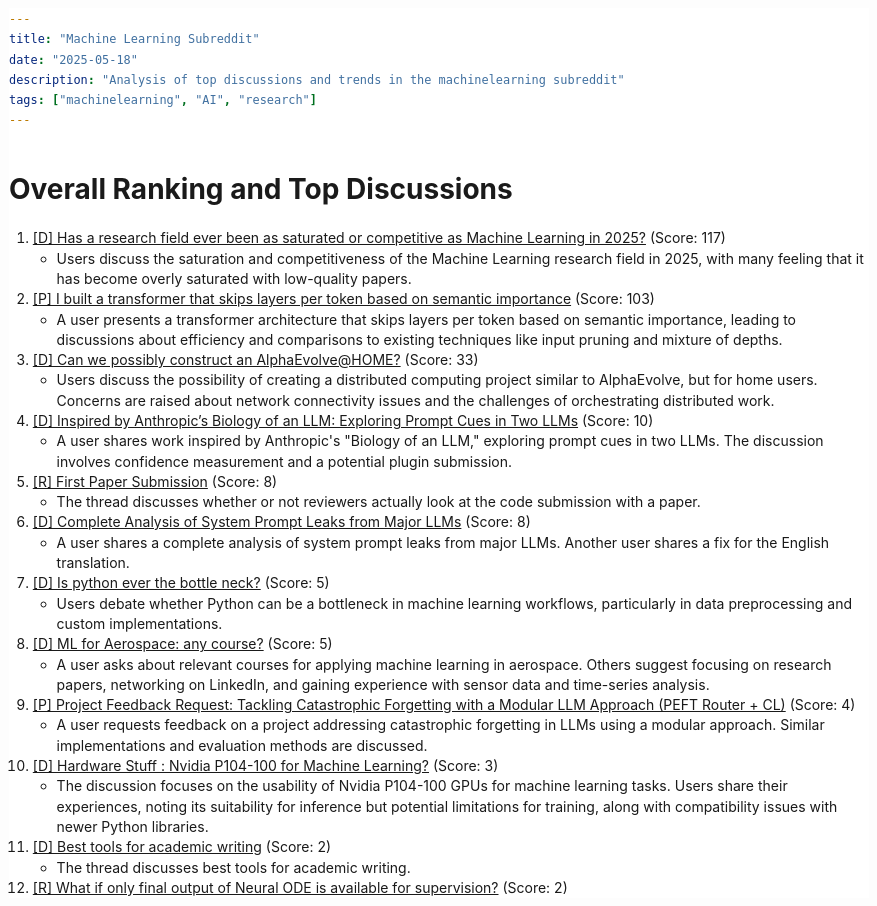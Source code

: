 ```yaml
---
title: "Machine Learning Subreddit"
date: "2025-05-18"
description: "Analysis of top discussions and trends in the machinelearning subreddit"
tags: ["machinelearning", "AI", "research"]
---
```


# Overall Ranking and Top Discussions
1.  [[D] Has a research field ever been as saturated or competitive as Machine Learning in 2025?](https://www.reddit.com/r/MachineLearning/comments/1kph8k7/d_has_a_research_field_ever_been_as_saturated_or/) (Score: 117)
    *   Users discuss the saturation and competitiveness of the Machine Learning research field in 2025, with many feeling that it has become overly saturated with low-quality papers.
2.  [[P] I built a transformer that skips layers per token based on semantic importance](https://www.reddit.com/r/MachineLearning/comments/1kpalhd/p_i_built_a_transformer_that_skips_layers_per/) (Score: 103)
    *   A user presents a transformer architecture that skips layers per token based on semantic importance, leading to discussions about efficiency and comparisons to existing techniques like input pruning and mixture of depths.
3.  [[D] Can we possibly construct an AlphaEvolve@HOME?](https://www.reddit.com/r/MachineLearning/comments/1kp4nxq/d_can_we_possibly_construct_an_alphaevolvehome/) (Score: 33)
    *   Users discuss the possibility of creating a distributed computing project similar to AlphaEvolve, but for home users. Concerns are raised about network connectivity issues and the challenges of orchestrating distributed work.
4.  [[D] Inspired by Anthropic’s Biology of an LLM: Exploring Prompt Cues in Two LLMs](https://www.reddit.com/gallery/1kpfwfb) (Score: 10)
    *   A user shares work inspired by Anthropic's "Biology of an LLM," exploring prompt cues in two LLMs. The discussion involves confidence measurement and a potential plugin submission.
5.  [[R] First Paper Submission](https://www.reddit.com/r/MachineLearning/comments/1kp4fud/r_first_paper_submission/) (Score: 8)
    *   The thread discusses whether or not reviewers actually look at the code submission with a paper.
6.  [[D] Complete Analysis of System Prompt Leaks from Major LLMs](https://www.reddit.com/r/MachineLearning/comments/1kphqkb/d_complete_analysis_of_system_prompt_leaks_from/) (Score: 8)
    *   A user shares a complete analysis of system prompt leaks from major LLMs. Another user shares a fix for the English translation.
7.  [[D] Is python ever the bottle neck?](https://www.reddit.com/r/MachineLearning/comments/1kpg89p/d_is_python_ever_the_bottle_neck/) (Score: 5)
    *   Users debate whether Python can be a bottleneck in machine learning workflows, particularly in data preprocessing and custom implementations.
8.  [[D] ML for Aerospace: any course?](https://www.reddit.com/r/MachineLearning/comments/1kpj59u/d_ml_for_aerospace_any_course/) (Score: 5)
    *   A user asks about relevant courses for applying machine learning in aerospace. Others suggest focusing on research papers, networking on LinkedIn, and gaining experience with sensor data and time-series analysis.
9.  [[P] Project Feedback Request: Tackling Catastrophic Forgetting with a Modular LLM Approach (PEFT Router + CL)](https://www.reddit.com/r/MachineLearning/comments/1kpax4u/p_project_feedback_request_tackling_catastrophic/) (Score: 4)
    *   A user requests feedback on a project addressing catastrophic forgetting in LLMs using a modular approach. Similar implementations and evaluation methods are discussed.
10. [[D] Hardware Stuff : Nvidia P104-100 for Machine Learning?](https://www.reddit.com/r/MachineLearning/comments/1kpdqt7/d_hardware_stuff_nvidia_p104100_for_machine/) (Score: 3)
    *   The discussion focuses on the usability of Nvidia P104-100 GPUs for machine learning tasks. Users share their experiences, noting its suitability for inference but potential limitations for training, along with compatibility issues with newer Python libraries.
11. [[D] Best tools for academic writing](https://www.reddit.com/r/MachineLearning/comments/1kpi1w9/d_best_tools_for_academic_writing/) (Score: 2)
    *   The thread discusses best tools for academic writing.
12. [[R] What if only final output of Neural ODE is available for supervision?](https://www.reddit.com/r/MachineLearning/comments/1kpr5pa/r_what_if_only_final_output_of_neural_ode_is/) (Score: 2)